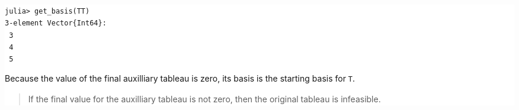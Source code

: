 ```
julia> get_basis(TT)
3-element Vector{Int64}:
 3
 4
 5
```
Because the value of the final auxilliary tableau is zero, its basis is the starting basis for `T`.

> If the final value for the auxilliary tableau is not zero, then the original tableau is infeasible. 

